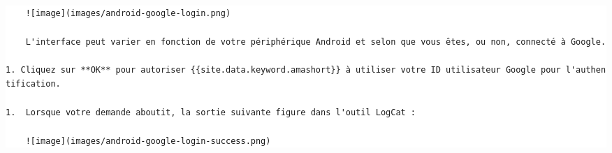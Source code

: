 ```
	![image](images/android-google-login.png)

	L'interface peut varier en fonction de votre périphérique Android et selon que vous êtes, ou non, connecté à Google.

1. Cliquez sur **OK** pour autoriser {{site.data.keyword.amashort}} à utiliser votre ID utilisateur Google pour l'authentification.

1. 	Lorsque votre demande aboutit, la sortie suivante figure dans l'outil LogCat :

	![image](images/android-google-login-success.png)
